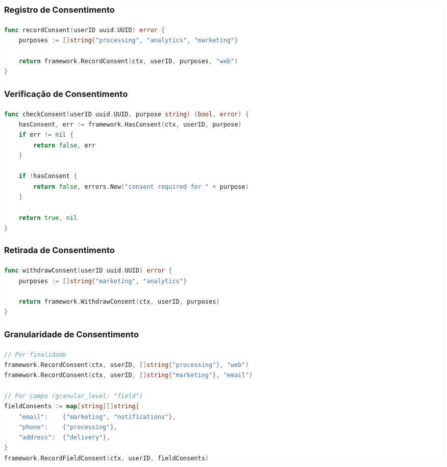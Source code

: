 ### Registro de Consentimento

```go
func recordConsent(userID uuid.UUID) error {
    purposes := []string{"processing", "analytics", "marketing"}
    
    return framework.RecordConsent(ctx, userID, purposes, "web")
}
```

### Verificação de Consentimento

```go
func checkConsent(userID uuid.UUID, purpose string) (bool, error) {
    hasConsent, err := framework.HasConsent(ctx, userID, purpose)
    if err != nil {
        return false, err
    }
    
    if !hasConsent {
        return false, errors.New("consent required for " + purpose)
    }
    
    return true, nil
}
```

### Retirada de Consentimento

```go
func withdrawConsent(userID uuid.UUID) error {
    purposes := []string{"marketing", "analytics"}
    
    return framework.WithdrawConsent(ctx, userID, purposes)
}
```

### Granularidade de Consentimento

```go
// Por finalidade
framework.RecordConsent(ctx, userID, []string{"processing"}, "web")
framework.RecordConsent(ctx, userID, []string{"marketing"}, "email") 

// Por campo (granular_level: "field")
fieldConsents := map[string][]string{
    "email":    {"marketing", "notifications"},
    "phone":    {"processing"},
    "address":  {"delivery"},
}
framework.RecordFieldConsent(ctx, userID, fieldConsents)
```

